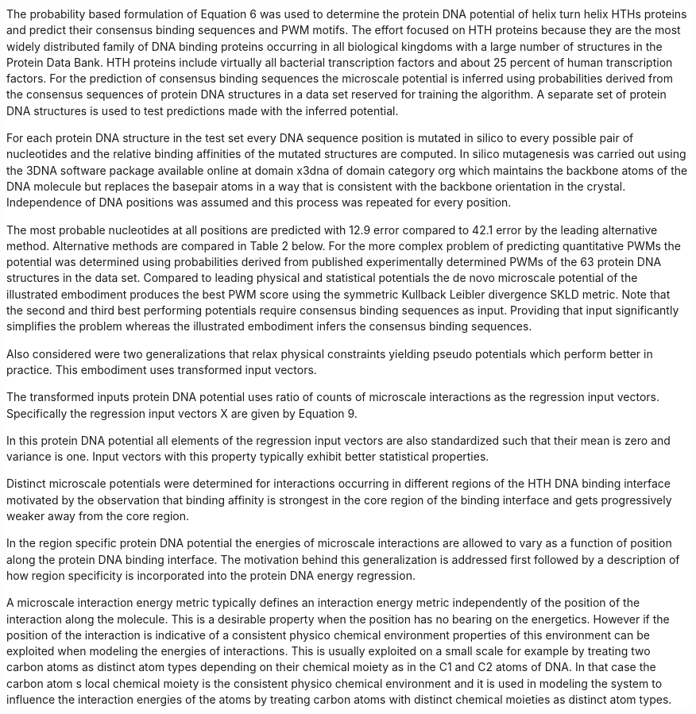 The probability based formulation of Equation 6 was used to determine the protein DNA potential of helix turn helix HTHs proteins and predict their consensus binding sequences and PWM motifs. The effort focused on HTH proteins because they are the most widely distributed family of DNA binding proteins occurring in all biological kingdoms with a large number of structures in the Protein Data Bank. HTH proteins include virtually all bacterial transcription factors and about 25 percent of human transcription factors. For the prediction of consensus binding sequences the microscale potential is inferred using probabilities derived from the consensus sequences of protein DNA structures in a data set reserved for training the algorithm. A separate set of protein DNA structures is used to test predictions made with the inferred potential.

For each protein DNA structure in the test set every DNA sequence position is mutated in silico to every possible pair of nucleotides and the relative binding affinities of the mutated structures are computed. In silico mutagenesis was carried out using the 3DNA software package available online at domain x3dna of domain category org which maintains the backbone atoms of the DNA molecule but replaces the basepair atoms in a way that is consistent with the backbone orientation in the crystal. Independence of DNA positions was assumed and this process was repeated for every position.

The most probable nucleotides at all positions are predicted with 12.9 error compared to 42.1 error by the leading alternative method. Alternative methods are compared in Table 2 below. For the more complex problem of predicting quantitative PWMs the potential was determined using probabilities derived from published experimentally determined PWMs of the 63 protein DNA structures in the data set. Compared to leading physical and statistical potentials the de novo microscale potential of the illustrated embodiment produces the best PWM score using the symmetric Kullback Leibler divergence SKLD metric. Note that the second and third best performing potentials require consensus binding sequences as input. Providing that input significantly simplifies the problem whereas the illustrated embodiment infers the consensus binding sequences.

Also considered were two generalizations that relax physical constraints yielding pseudo potentials which perform better in practice. This embodiment uses transformed input vectors.

The transformed inputs protein DNA potential uses ratio of counts of microscale interactions as the regression input vectors. Specifically the regression input vectors X are given by Equation 9.

In this protein DNA potential all elements of the regression input vectors are also standardized such that their mean is zero and variance is one. Input vectors with this property typically exhibit better statistical properties.

Distinct microscale potentials were determined for interactions occurring in different regions of the HTH DNA binding interface motivated by the observation that binding affinity is strongest in the core region of the binding interface and gets progressively weaker away from the core region.

In the region specific protein DNA potential the energies of microscale interactions are allowed to vary as a function of position along the protein DNA binding interface. The motivation behind this generalization is addressed first followed by a description of how region specificity is incorporated into the protein DNA energy regression.

A microscale interaction energy metric typically defines an interaction energy metric independently of the position of the interaction along the molecule. This is a desirable property when the position has no bearing on the energetics. However if the position of the interaction is indicative of a consistent physico chemical environment properties of this environment can be exploited when modeling the energies of interactions. This is usually exploited on a small scale for example by treating two carbon atoms as distinct atom types depending on their chemical moiety as in the C1 and C2 atoms of DNA. In that case the carbon atom s local chemical moiety is the consistent physico chemical environment and it is used in modeling the system to influence the interaction energies of the atoms by treating carbon atoms with distinct chemical moieties as distinct atom types.
